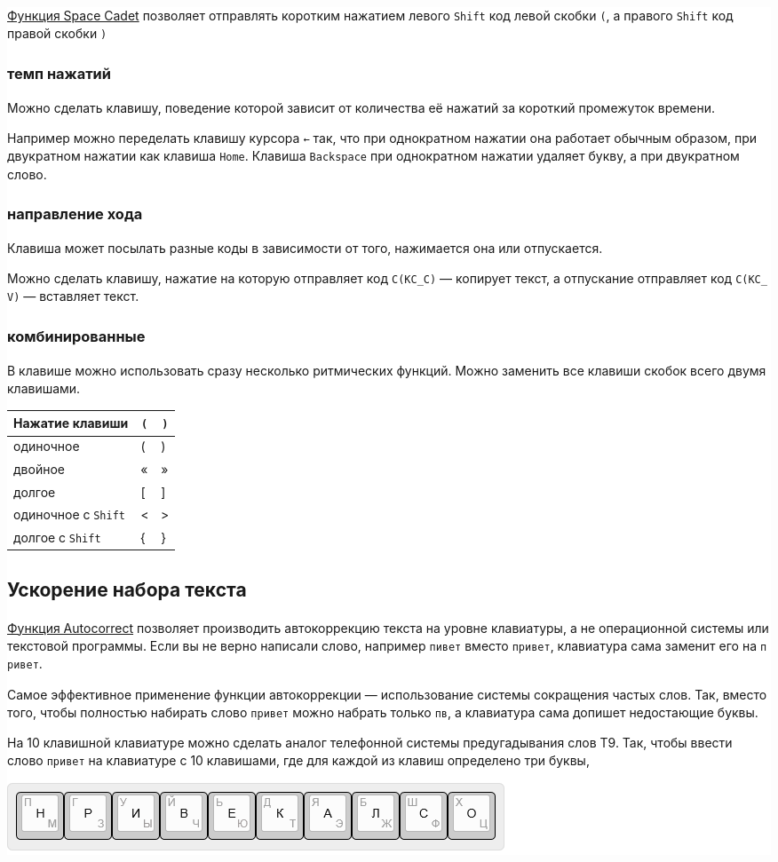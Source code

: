 [Функция Space Cadet](https://docs.qmk.fm/#/feature_space_cadet?id=space-cadet-the-future-built-in) позволяет отправлять коротким нажатием левого `Shift` код левой скобки `(`, а правого `Shift` код правой скобки `)`

### темп нажатий ###
Можно сделать клавишу, поведение которой зависит от количества её нажатий за короткий промежуток времени.

Например можно переделать клавишу курсора `←` так, что при однократном нажатии она работает обычным образом, при двукратном нажатии как клавиша `Home`. 
Клавиша `Backspace` при однократном нажатии удаляет букву, а при двукратном слово.

### направление хода ###
Клавиша может посылать разные коды в зависимости от того, нажимается она или отпускается.

Можно сделать клавишу, нажатие на которую отправляет код `C(KC_C)` — копирует текст, а отпускание отправляет код `C(KC_V)` — вставляет текст.

### комбинированные ###
В клавише можно использовать сразу несколько ритмических функций.
Можно заменить все клавиши скобок всего двумя клавишами.

| Нажатие клавиши     | `(` | `)` |
|---------------------|-----|-----|
| одиночное           | (   | )   |
| двойное             | «   | »   |
| долгое              | [   | ]   |
| одиночное с `Shift` | <   | >   |
| долгое с `Shift`    | {   | }   |

## Ускорение набора текста ##

[Функция Autocorrect](https://docs.qmk.fm/#/feature_autocorrect) позволяет производить автокоррекцию текста на уровне клавиатуры, а не операционной системы или текстовой программы.
Если вы не верно написали слово, например `пивет` вместо `привет`, клавиатура сама заменит его на `привет`.

Самое эффективное применение функции автокоррекции — использование системы сокращения частых слов.
Так, вместо того, чтобы полностью набирать слово `привет` можно набрать только `пв`, а клавиатура сама допишет недостающие буквы.

На 10 клавишной клавиатуре можно сделать аналог телефонной системы предугадывания слов T9.
Так, чтобы ввести слово `привет` на клавиатуре с 10 клавишами, где для каждой из клавиш определено три буквы,

![10 клавишная клавиатура](img/10кл.png)
